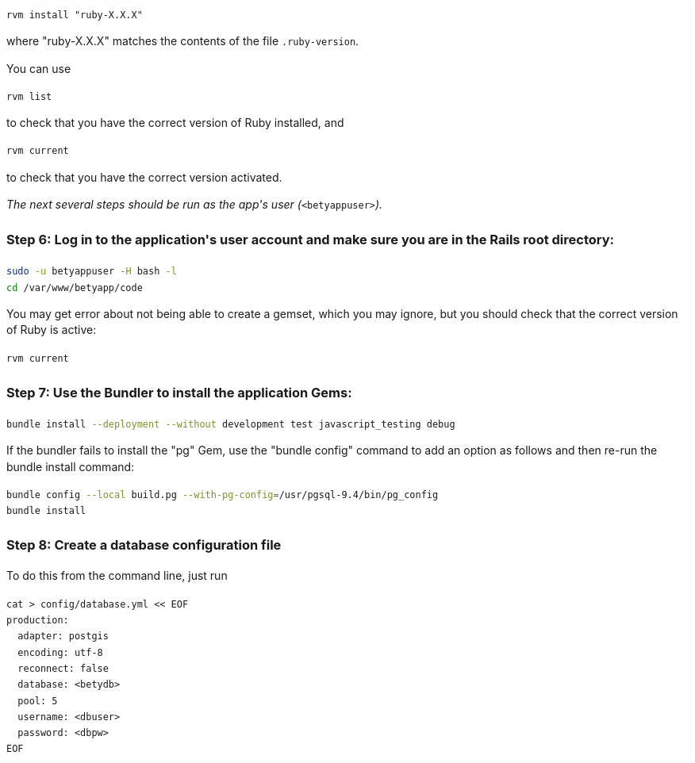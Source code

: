 ```text
rvm install "ruby-X.X.X"
```

where "ruby-X.X.X" matches the contents of the file `.ruby-version`.

You can use

```text
rvm list
```

to check that you have the correct version of Ruby installed, and

```text
rvm current
```

to check that you have the correct version activated.

_The next several steps should be run as the app's user \(_`<betyappuser>`_\)._

### Step 6: Log in to the application's user account and make sure you are in the Rails root directory:

```bash
sudo -u betyappuser -H bash -l
cd /var/www/betyapp/code
```

You may get error about not being able to create a gemset, which you may ignore, but you should check that the correct version of Ruby is active:

```text
rvm current
```

### Step 7: Use the Bundler to install the application Gems:

```bash
bundle install --deployment --without development test javascript_testing debug
```

If the bundler fails to install the "pg" Gem, use the "bundle config" command to add an option as follows and then re-run the bundle install command:

```bash
bundle config --local build.pg --with-pg-config=/usr/pgsql-9.4/bin/pg_config
bundle install
```

### Step 8: Create a database configuration file

To do this from the command line, just run

```text
cat > config/database.yml << EOF
production:
  adapter: postgis
  encoding: utf-8
  reconnect: false
  database: <betydb>
  pool: 5
  username: <dbuser>
  password: <dbpw>
EOF
```
